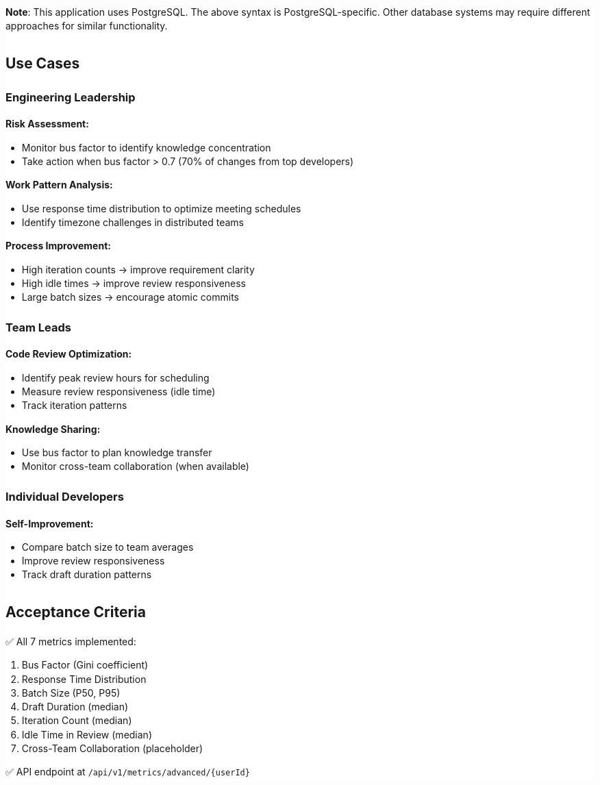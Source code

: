 ```sql
```

**Note**: This application uses PostgreSQL. The above syntax is PostgreSQL-specific. Other database systems may require different approaches for similar functionality.

## Use Cases

### Engineering Leadership

**Risk Assessment:**
- Monitor bus factor to identify knowledge concentration
- Take action when bus factor > 0.7 (70% of changes from top developers)

**Work Pattern Analysis:**
- Use response time distribution to optimize meeting schedules
- Identify timezone challenges in distributed teams

**Process Improvement:**
- High iteration counts → improve requirement clarity
- High idle times → improve review responsiveness
- Large batch sizes → encourage atomic commits

### Team Leads

**Code Review Optimization:**
- Identify peak review hours for scheduling
- Measure review responsiveness (idle time)
- Track iteration patterns

**Knowledge Sharing:**
- Use bus factor to plan knowledge transfer
- Monitor cross-team collaboration (when available)

### Individual Developers

**Self-Improvement:**
- Compare batch size to team averages
- Improve review responsiveness
- Track draft duration patterns

## Acceptance Criteria

✅ All 7 metrics implemented:
1. Bus Factor (Gini coefficient)
2. Response Time Distribution
3. Batch Size (P50, P95)
4. Draft Duration (median)
5. Iteration Count (median)
6. Idle Time in Review (median)
7. Cross-Team Collaboration (placeholder)

✅ API endpoint at `/api/v1/metrics/advanced/{userId}`
